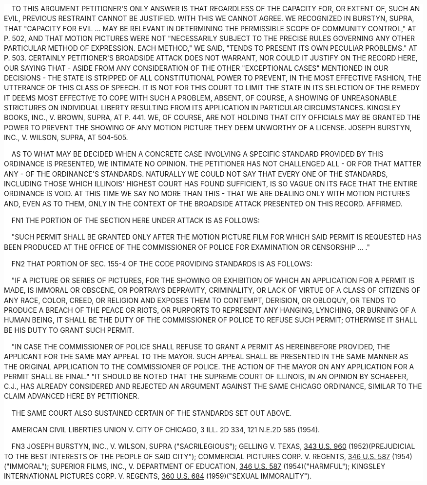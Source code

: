     TO THIS ARGUMENT PETITIONER'S ONLY ANSWER IS THAT REGARDLESS OF THE CAPACITY FOR, OR EXTENT OF, SUCH AN EVIL, PREVIOUS RESTRAINT CANNOT BE JUSTIFIED.  WITH THIS WE CANNOT AGREE.  WE RECOGNIZED IN BURSTYN, SUPRA, THAT "CAPACITY FOR EVIL ...  MAY BE RELEVANT IN DETERMINING THE PERMISSIBLE SCOPE OF COMMUNITY CONTROL," AT P. 502, AND THAT MOTION PICTURES WERE NOT "NECESSARILY SUBJECT TO THE PRECISE RULES GOVERNING ANY OTHER PARTICULAR METHOD OF EXPRESSION.  EACH METHOD," WE SAID, "TENDS TO PRESENT ITS OWN PECULIAR PROBLEMS."  AT P. 503.  CERTAINLY PETITIONER'S BROADSIDE ATTACK DOES NOT WARRANT, NOR COULD IT JUSTIFY ON THE RECORD HERE, OUR SAYING THAT - ASIDE FROM ANY CONSIDERATION OF THE OTHER "EXCEPTIONAL CASES" MENTIONED IN OUR DECISIONS - THE STATE IS STRIPPED OF ALL CONSTITUTIONAL POWER TO PREVENT, IN THE MOST EFFECTIVE FASHION, THE UTTERANCE OF THIS CLASS OF SPEECH.  IT IS NOT FOR THIS COURT TO LIMIT THE STATE IN ITS SELECTION OF THE REMEDY IT DEEMS MOST EFFECTIVE TO COPE WITH SUCH A PROBLEM, ABSENT, OF COURSE, A SHOWING OF UNREASONABLE STRICTURES ON INDIVIDUAL LIBERTY RESULTING FROM ITS APPLICATION IN PARTICULAR CIRCUMSTANCES.  KINGSLEY BOOKS, INC., V. BROWN, SUPRA, AT P. 441.  WE, OF COURSE, ARE NOT HOLDING THAT CITY OFFICIALS MAY BE GRANTED THE POWER TO PREVENT THE SHOWING OF ANY MOTION PICTURE THEY DEEM UNWORTHY OF A LICENSE.  JOSEPH BURSTYN, INC., V. WILSON, SUPRA, AT 504-505.

    AS TO WHAT MAY BE DECIDED WHEN A CONCRETE CASE INVOLVING A SPECIFIC STANDARD PROVIDED BY THIS ORDINANCE IS PRESENTED, WE INTIMATE NO OPINION.  THE PETITIONER HAS NOT CHALLENGED ALL - OR FOR THAT MATTER ANY - OF THE ORDINANCE'S STANDARDS.  NATURALLY WE COULD NOT SAY THAT EVERY ONE OF THE STANDARDS, INCLUDING THOSE WHICH ILLINOIS' HIGHEST COURT HAS FOUND SUFFICIENT, IS SO VAGUE ON ITS FACE THAT THE ENTIRE ORDINANCE IS VOID.  AT THIS TIME WE SAY NO MORE THAN THIS - THAT WE ARE DEALING ONLY WITH MOTION PICTURES AND, EVEN AS TO THEM, ONLY IN THE CONTEXT OF THE BROADSIDE ATTACK PRESENTED ON THIS RECORD.  AFFIRMED.

    FN1  THE PORTION OF THE SECTION HERE UNDER ATTACK IS AS FOLLOWS:

    "SUCH PERMIT SHALL BE GRANTED ONLY AFTER THE MOTION PICTURE FILM FOR WHICH SAID PERMIT IS REQUESTED HAS BEEN PRODUCED AT THE OFFICE OF THE COMMISSIONER OF POLICE FOR EXAMINATION OR CENSORSHIP  ...  ."

    FN2  THAT PORTION OF SEC. 155-4 OF THE CODE PROVIDING STANDARDS IS AS FOLLOWS:

    "IF A PICTURE OR SERIES OF PICTURES, FOR THE SHOWING OR EXHIBITION OF WHICH AN APPLICATION FOR A PERMIT IS MADE, IS IMMORAL OR OBSCENE, OR PORTRAYS DEPRAVITY, CRIMINALITY, OR LACK OF VIRTUE OF A CLASS OF CITIZENS OF ANY RACE, COLOR, CREED, OR RELIGION AND EXPOSES THEM TO CONTEMPT, DERISION, OR OBLOQUY, OR TENDS TO PRODUCE A BREACH OF THE PEACE OR RIOTS, OR PURPORTS TO REPRESENT ANY HANGING, LYNCHING, OR BURNING OF A HUMAN BEING, IT SHALL BE THE DUTY OF THE COMMISSIONER OF POLICE TO REFUSE SUCH PERMIT; OTHERWISE IT SHALL BE HIS DUTY TO GRANT SUCH PERMIT.

    "IN CASE THE COMMISSIONER OF POLICE SHALL REFUSE TO GRANT A PERMIT AS HEREINBEFORE PROVIDED, THE APPLICANT FOR THE SAME MAY APPEAL TO THE MAYOR.  SUCH APPEAL SHALL BE PRESENTED IN THE SAME MANNER AS THE ORIGINAL APPLICATION TO THE COMMISSIONER OF POLICE.  THE ACTION OF THE MAYOR ON ANY APPLICATION FOR A PERMIT SHALL BE FINAL."    "IT SHOULD BE NOTED THAT THE SUPREME COURT OF ILLINOIS, IN AN OPINION BY SCHAEFER, C.J., HAS ALREADY CONSIDERED AND REJECTED AN ARGUMENT AGAINST THE SAME CHICAGO ORDINANCE, SIMILAR TO THE CLAIM ADVANCED HERE BY PETITIONER.

    THE SAME COURT ALSO SUSTAINED CERTAIN OF THE STANDARDS SET OUT ABOVE.

    AMERICAN CIVIL LIBERTIES UNION V. CITY OF CHICAGO, 3 ILL. 2D 334, 121 N.E.2D 585 (1954).

    FN3  JOSEPH BURSTYN, INC., V. WILSON, SUPRA ("SACRILEGIOUS"); GELLING V. TEXAS, [343 U.S. 960][/us/courts/scotus/usReporter/343/960] (1952)(PREJUDICIAL TO THE BEST INTERESTS OF THE PEOPLE OF SAID CITY"); COMMERCIAL PICTURES CORP. V. REGENTS, [346 U.S. 587][/us/courts/scotus/usReporter/346/587] (1954)("IMMORAL"); SUPERIOR FILMS, INC., V. DEPARTMENT OF EDUCATION, [346 U.S. 587][/us/courts/scotus/usReporter/346/587] (1954)("HARMFUL"); KINGSLEY INTERNATIONAL PICTURES CORP. V. REGENTS, [360 U.S. 684][/us/courts/scotus/usReporter/360/684] (1959)("SEXUAL IMMORALITY").


[/us/courts/scotus/usReporter/365/43]: https://publicdocs.github.io/go/links?ns=uslm-x&ref=%2Fus%2Fcourts%2Fscotus%2FusReporter%2F365%2F43
[/us/courts/scotus/usReporter/362/917]: https://publicdocs.github.io/go/links?ns=uslm-x&ref=%2Fus%2Fcourts%2Fscotus%2FusReporter%2F362%2F917
[/us/courts/scotus/usReporter/343/495]: https://publicdocs.github.io/go/links?ns=uslm-x&ref=%2Fus%2Fcourts%2Fscotus%2FusReporter%2F343%2F495
[/us/courts/scotus/usReporter/268/652]: https://publicdocs.github.io/go/links?ns=uslm-x&ref=%2Fus%2Fcourts%2Fscotus%2FusReporter%2F268%2F652
[/us/courts/scotus/usReporter/283/697]: https://publicdocs.github.io/go/links?ns=uslm-x&ref=%2Fus%2Fcourts%2Fscotus%2FusReporter%2F283%2F697
[/us/courts/scotus/usReporter/315/568]: https://publicdocs.github.io/go/links?ns=uslm-x&ref=%2Fus%2Fcourts%2Fscotus%2FusReporter%2F315%2F568
[/us/courts/scotus/usReporter/354/476]: https://publicdocs.github.io/go/links?ns=uslm-x&ref=%2Fus%2Fcourts%2Fscotus%2FusReporter%2F354%2F476
[/us/courts/scotus/usReporter/354/436]: https://publicdocs.github.io/go/links?ns=uslm-x&ref=%2Fus%2Fcourts%2Fscotus%2FusReporter%2F354%2F436
[/us/courts/scotus/usReporter/361/147]: https://publicdocs.github.io/go/links?ns=uslm-x&ref=%2Fus%2Fcourts%2Fscotus%2FusReporter%2F361%2F147
[/us/courts/scotus/usReporter/354/476]: https://publicdocs.github.io/go/links?ns=uslm-x&ref=%2Fus%2Fcourts%2Fscotus%2FusReporter%2F354%2F476
[/us/courts/scotus/usReporter/343/960]: https://publicdocs.github.io/go/links?ns=uslm-x&ref=%2Fus%2Fcourts%2Fscotus%2FusReporter%2F343%2F960
[/us/courts/scotus/usReporter/346/587]: https://publicdocs.github.io/go/links?ns=uslm-x&ref=%2Fus%2Fcourts%2Fscotus%2FusReporter%2F346%2F587
[/us/courts/scotus/usReporter/346/587]: https://publicdocs.github.io/go/links?ns=uslm-x&ref=%2Fus%2Fcourts%2Fscotus%2FusReporter%2F346%2F587
[/us/courts/scotus/usReporter/360/684]: https://publicdocs.github.io/go/links?ns=uslm-x&ref=%2Fus%2Fcourts%2Fscotus%2FusReporter%2F360%2F684
[/us/courts/scotus/usReporter/283/697]: https://publicdocs.github.io/go/links?ns=uslm-x&ref=%2Fus%2Fcourts%2Fscotus%2FusReporter%2F283%2F697
[/us/courts/scotus/usReporter/297/233]: https://publicdocs.github.io/go/links?ns=uslm-x&ref=%2Fus%2Fcourts%2Fscotus%2FusReporter%2F297%2F233
[/us/courts/scotus/usReporter/303/444]: https://publicdocs.github.io/go/links?ns=uslm-x&ref=%2Fus%2Fcourts%2Fscotus%2FusReporter%2F303%2F444
[/us/courts/scotus/usReporter/308/147]: https://publicdocs.github.io/go/links?ns=uslm-x&ref=%2Fus%2Fcourts%2Fscotus%2FusReporter%2F308%2F147
[/us/courts/scotus/usReporter/310/296]: https://publicdocs.github.io/go/links?ns=uslm-x&ref=%2Fus%2Fcourts%2Fscotus%2FusReporter%2F310%2F296
[/us/courts/scotus/usReporter/354/436]: https://publicdocs.github.io/go/links?ns=uslm-x&ref=%2Fus%2Fcourts%2Fscotus%2FusReporter%2F354%2F436
[/us/courts/scotus/usReporter/340/268]: https://publicdocs.github.io/go/links?ns=uslm-x&ref=%2Fus%2Fcourts%2Fscotus%2FusReporter%2F340%2F268
[/us/courts/scotus/usReporter/340/290]: https://publicdocs.github.io/go/links?ns=uslm-x&ref=%2Fus%2Fcourts%2Fscotus%2FusReporter%2F340%2F290
[/us/courts/scotus/usReporter/354/476]: https://publicdocs.github.io/go/links?ns=uslm-x&ref=%2Fus%2Fcourts%2Fscotus%2FusReporter%2F354%2F476
[/us/courts/scotus/usReporter/315/568]: https://publicdocs.github.io/go/links?ns=uslm-x&ref=%2Fus%2Fcourts%2Fscotus%2FusReporter%2F315%2F568
[/us/courts/scotus/usReporter/343/495]: https://publicdocs.github.io/go/links?ns=uslm-x&ref=%2Fus%2Fcourts%2Fscotus%2FusReporter%2F343%2F495
[/us/courts/scotus/usReporter/361/147]: https://publicdocs.github.io/go/links?ns=uslm-x&ref=%2Fus%2Fcourts%2Fscotus%2FusReporter%2F361%2F147
[/us/courts/scotus/usReporter/364/479]: https://publicdocs.github.io/go/links?ns=uslm-x&ref=%2Fus%2Fcourts%2Fscotus%2FusReporter%2F364%2F479
[/us/courts/scotus/usReporter/307/496]: https://publicdocs.github.io/go/links?ns=uslm-x&ref=%2Fus%2Fcourts%2Fscotus%2FusReporter%2F307%2F496
[/us/courts/scotus/usReporter/318/418]: https://publicdocs.github.io/go/links?ns=uslm-x&ref=%2Fus%2Fcourts%2Fscotus%2FusReporter%2F318%2F418
[/us/courts/scotus/usReporter/323/516]: https://publicdocs.github.io/go/links?ns=uslm-x&ref=%2Fus%2Fcourts%2Fscotus%2FusReporter%2F323%2F516
[/us/courts/scotus/usReporter/334/558]: https://publicdocs.github.io/go/links?ns=uslm-x&ref=%2Fus%2Fcourts%2Fscotus%2FusReporter%2F334%2F558
[/us/courts/scotus/usReporter/336/77]: https://publicdocs.github.io/go/links?ns=uslm-x&ref=%2Fus%2Fcourts%2Fscotus%2FusReporter%2F336%2F77
[/us/courts/scotus/usReporter/340/290]: https://publicdocs.github.io/go/links?ns=uslm-x&ref=%2Fus%2Fcourts%2Fscotus%2FusReporter%2F340%2F290
[/us/courts/scotus/usReporter/355/313]: https://publicdocs.github.io/go/links?ns=uslm-x&ref=%2Fus%2Fcourts%2Fscotus%2FusReporter%2F355%2F313
[/us/courts/scotus/usReporter/343/495]: https://publicdocs.github.io/go/links?ns=uslm-x&ref=%2Fus%2Fcourts%2Fscotus%2FusReporter%2F343%2F495
[/us/courts/scotus/usReporter/283/697]: https://publicdocs.github.io/go/links?ns=uslm-x&ref=%2Fus%2Fcourts%2Fscotus%2FusReporter%2F283%2F697
[/us/courts/scotus/usReporter/71/2]: https://publicdocs.github.io/go/links?ns=uslm-x&ref=%2Fus%2Fcourts%2Fscotus%2FusReporter%2F71%2F2
[/us/courts/scotus/usReporter/346/587]: https://publicdocs.github.io/go/links?ns=uslm-x&ref=%2Fus%2Fcourts%2Fscotus%2FusReporter%2F346%2F587
[/us/courts/scotus/usReporter/360/684]: https://publicdocs.github.io/go/links?ns=uslm-x&ref=%2Fus%2Fcourts%2Fscotus%2FusReporter%2F360%2F684
[/us/courts/scotus/usReporter/333/507]: https://publicdocs.github.io/go/links?ns=uslm-x&ref=%2Fus%2Fcourts%2Fscotus%2FusReporter%2F333%2F507
[/us/courts/scotus/usReporter/346/587]: https://publicdocs.github.io/go/links?ns=uslm-x&ref=%2Fus%2Fcourts%2Fscotus%2FusReporter%2F346%2F587
[/us/courts/scotus/usReporter/360/684]: https://publicdocs.github.io/go/links?ns=uslm-x&ref=%2Fus%2Fcourts%2Fscotus%2FusReporter%2F360%2F684
[/us/courts/scotus/usReporter/283/697]: https://publicdocs.github.io/go/links?ns=uslm-x&ref=%2Fus%2Fcourts%2Fscotus%2FusReporter%2F283%2F697
[/us/courts/scotus/usReporter/327/146]: https://publicdocs.github.io/go/links?ns=uslm-x&ref=%2Fus%2Fcourts%2Fscotus%2FusReporter%2F327%2F146